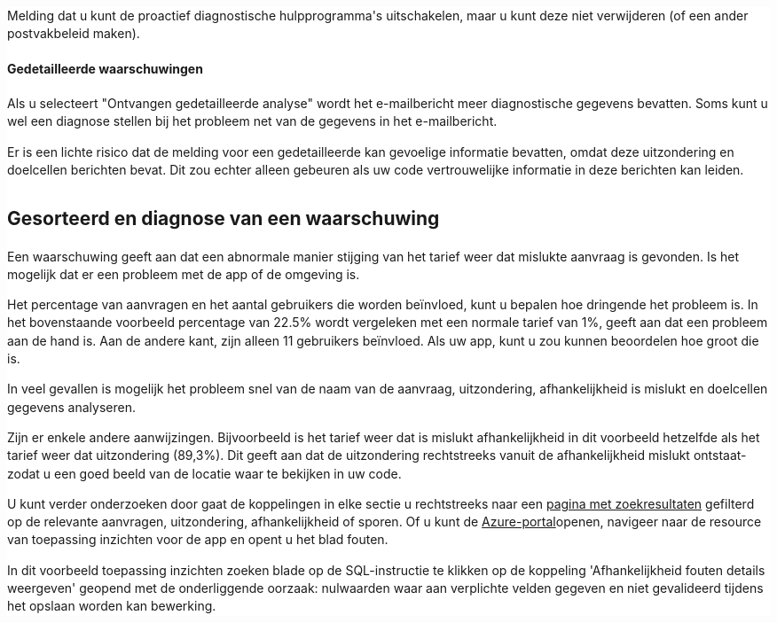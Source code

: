 
Melding dat u kunt de proactief diagnostische hulpprogramma's uitschakelen, maar u kunt deze niet verwijderen (of een ander postvakbeleid maken).

#### <a name="detailed-alerts"></a>Gedetailleerde waarschuwingen

Als u selecteert "Ontvangen gedetailleerde analyse" wordt het e-mailbericht meer diagnostische gegevens bevatten. Soms kunt u wel een diagnose stellen bij het probleem net van de gegevens in het e-mailbericht. 

Er is een lichte risico dat de melding voor een gedetailleerde kan gevoelige informatie bevatten, omdat deze uitzondering en doelcellen berichten bevat. Dit zou echter alleen gebeuren als uw code vertrouwelijke informatie in deze berichten kan leiden. 


## <a name="triaging-and-diagnosing-an-alert"></a>Gesorteerd en diagnose van een waarschuwing

Een waarschuwing geeft aan dat een abnormale manier stijging van het tarief weer dat mislukte aanvraag is gevonden. Is het mogelijk dat er een probleem met de app of de omgeving is.

Het percentage van aanvragen en het aantal gebruikers die worden beïnvloed, kunt u bepalen hoe dringende het probleem is. In het bovenstaande voorbeeld percentage van 22.5% wordt vergeleken met een normale tarief van 1%, geeft aan dat een probleem aan de hand is. Aan de andere kant, zijn alleen 11 gebruikers beïnvloed. Als uw app, kunt u zou kunnen beoordelen hoe groot die is.

In veel gevallen is mogelijk het probleem snel van de naam van de aanvraag, uitzondering, afhankelijkheid is mislukt en doelcellen gegevens analyseren. 

Zijn er enkele andere aanwijzingen. Bijvoorbeeld is het tarief weer dat is mislukt afhankelijkheid in dit voorbeeld hetzelfde als het tarief weer dat uitzondering (89,3%). Dit geeft aan dat de uitzondering rechtstreeks vanuit de afhankelijkheid mislukt ontstaat-zodat u een goed beeld van de locatie waar te bekijken in uw code.

U kunt verder onderzoeken door gaat de koppelingen in elke sectie u rechtstreeks naar een [pagina met zoekresultaten](app-insights-diagnostic-search.md) gefilterd op de relevante aanvragen, uitzondering, afhankelijkheid of sporen. Of u kunt de [Azure-portal](https://portal.azure.com)openen, navigeer naar de resource van toepassing inzichten voor de app en opent u het blad fouten.

In dit voorbeeld toepassing inzichten zoeken blade op de SQL-instructie te klikken op de koppeling 'Afhankelijkheid fouten details weergeven' geopend met de onderliggende oorzaak: nulwaarden waar aan verplichte velden gegeven en niet gevalideerd tijdens het opslaan worden kan bewerking.

